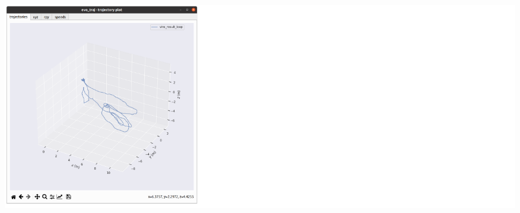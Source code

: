 
<img src="./assets/2025-03-22 17-04-48 的屏幕截图.png" alt="2025-03-22 17-04-48 的屏幕截图" style="zoom: 33%;" />